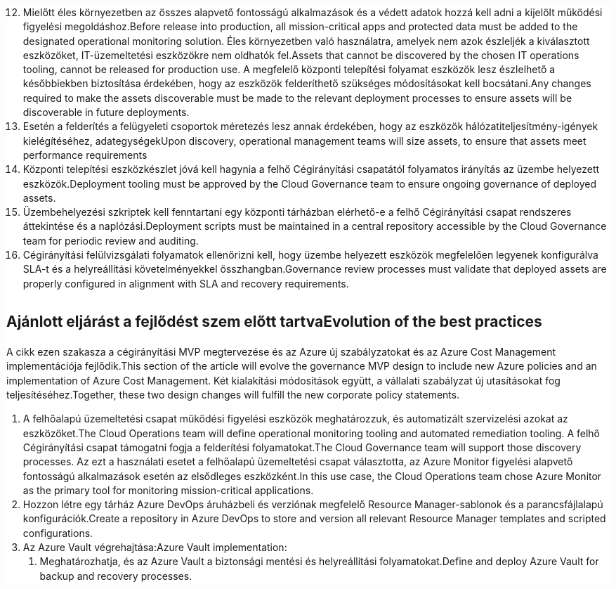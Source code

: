 12. <span data-ttu-id="bf3a8-154">Mielőtt éles környezetben az összes alapvető fontosságú alkalmazások és a védett adatok hozzá kell adni a kijelölt működési figyelési megoldáshoz.</span><span class="sxs-lookup"><span data-stu-id="bf3a8-154">Before release into production, all mission-critical apps and protected data must be added to the designated operational monitoring solution.</span></span> <span data-ttu-id="bf3a8-155">Éles környezetben való használatra, amelyek nem azok észleljék a kiválasztott eszközöket, IT-üzemeltetési eszközökre nem oldhatók fel.</span><span class="sxs-lookup"><span data-stu-id="bf3a8-155">Assets that cannot be discovered by the chosen IT operations tooling, cannot be released for production use.</span></span> <span data-ttu-id="bf3a8-156">A megfelelő központi telepítési folyamat eszközök lesz észlelhető a későbbiekben biztosítása érdekében, hogy az eszközök felderíthető szükséges módosításokat kell bocsátani.</span><span class="sxs-lookup"><span data-stu-id="bf3a8-156">Any changes required to make the assets discoverable must be made to the relevant deployment processes to ensure assets will be discoverable in future deployments.</span></span>
13. <span data-ttu-id="bf3a8-157">Esetén a felderítés a felügyeleti csoportok méretezés lesz annak érdekében, hogy az eszközök hálózatiteljesítmény-igények kielégítéséhez, adategységek</span><span class="sxs-lookup"><span data-stu-id="bf3a8-157">Upon discovery, operational management teams will size assets, to ensure that assets meet performance requirements</span></span>
14. <span data-ttu-id="bf3a8-158">Központi telepítési eszközkészlet jóvá kell hagynia a felhő Cégirányítási csapatától folyamatos irányítás az üzembe helyezett eszközök.</span><span class="sxs-lookup"><span data-stu-id="bf3a8-158">Deployment tooling must be approved by the Cloud Governance team to ensure ongoing governance of deployed assets.</span></span>
15. <span data-ttu-id="bf3a8-159">Üzembehelyezési szkriptek kell fenntartani egy központi tárházban elérhető-e a felhő Cégirányítási csapat rendszeres áttekintése és a naplózási.</span><span class="sxs-lookup"><span data-stu-id="bf3a8-159">Deployment scripts must be maintained in a central repository accessible by the Cloud Governance team for periodic review and auditing.</span></span>
16. <span data-ttu-id="bf3a8-160">Cégirányítási felülvizsgálati folyamatok ellenőrizni kell, hogy üzembe helyezett eszközök megfelelően legyenek konfigurálva SLA-t és a helyreállítási követelményekkel összhangban.</span><span class="sxs-lookup"><span data-stu-id="bf3a8-160">Governance review processes must validate that deployed assets are properly configured in alignment with SLA and recovery requirements.</span></span>

## <a name="evolution-of-the-best-practices"></a><span data-ttu-id="bf3a8-161">Ajánlott eljárást a fejlődést szem előtt tartva</span><span class="sxs-lookup"><span data-stu-id="bf3a8-161">Evolution of the best practices</span></span>

<span data-ttu-id="bf3a8-162">A cikk ezen szakasza a cégirányítási MVP megtervezése és az Azure új szabályzatokat és az Azure Cost Management implementációja fejlődik.</span><span class="sxs-lookup"><span data-stu-id="bf3a8-162">This section of the article will evolve the governance MVP design to include new Azure policies and an implementation of Azure Cost Management.</span></span> <span data-ttu-id="bf3a8-163">Két kialakítási módosítások együtt, a vállalati szabályzat új utasításokat fog teljesítéséhez.</span><span class="sxs-lookup"><span data-stu-id="bf3a8-163">Together, these two design changes will fulfill the new corporate policy statements.</span></span>

1. <span data-ttu-id="bf3a8-164">A felhőalapú üzemeltetési csapat működési figyelési eszközök meghatározzuk, és automatizált szervizelési azokat az eszközöket.</span><span class="sxs-lookup"><span data-stu-id="bf3a8-164">The Cloud Operations team will define operational monitoring tooling and automated remediation tooling.</span></span> <span data-ttu-id="bf3a8-165">A felhő Cégirányítási csapat támogatni fogja a felderítési folyamatokat.</span><span class="sxs-lookup"><span data-stu-id="bf3a8-165">The Cloud Governance team will support those discovery processes.</span></span> <span data-ttu-id="bf3a8-166">Az ezt a használati esetet a felhőalapú üzemeltetési csapat választotta, az Azure Monitor figyelési alapvető fontosságú alkalmazások esetén az elsődleges eszközként.</span><span class="sxs-lookup"><span data-stu-id="bf3a8-166">In this use case, the Cloud Operations team chose Azure Monitor as the primary tool for monitoring mission-critical applications.</span></span>
2. <span data-ttu-id="bf3a8-167">Hozzon létre egy tárház Azure DevOps áruházbeli és verziónak megfelelő Resource Manager-sablonok és a parancsfájlalapú konfigurációk.</span><span class="sxs-lookup"><span data-stu-id="bf3a8-167">Create a repository in Azure DevOps to store and version all relevant Resource Manager templates and scripted configurations.</span></span>
3. <span data-ttu-id="bf3a8-168">Az Azure Vault végrehajtása:</span><span class="sxs-lookup"><span data-stu-id="bf3a8-168">Azure Vault implementation:</span></span>
    1. <span data-ttu-id="bf3a8-169">Meghatározhatja, és az Azure Vault a biztonsági mentési és helyreállítási folyamatokat.</span><span class="sxs-lookup"><span data-stu-id="bf3a8-169">Define and deploy Azure Vault for backup and recovery processes.</span></span>
